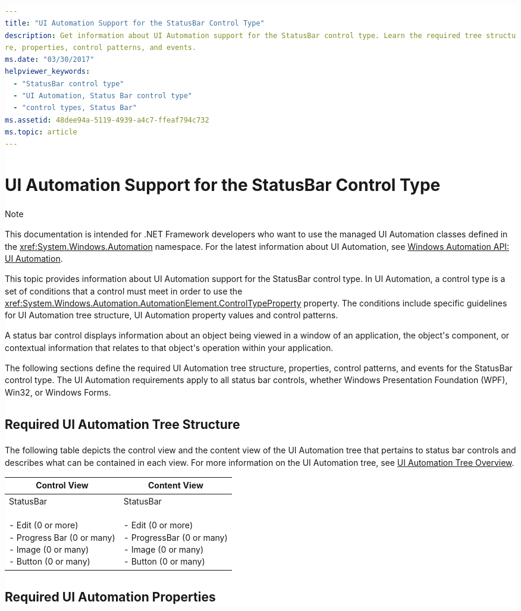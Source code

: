 ```yaml
---
title: "UI Automation Support for the StatusBar Control Type"
description: Get information about UI Automation support for the StatusBar control type. Learn the required tree structure, properties, control patterns, and events.
ms.date: "03/30/2017"
helpviewer_keywords:
  - "StatusBar control type"
  - "UI Automation, Status Bar control type"
  - "control types, Status Bar"
ms.assetid: 48dee94a-5119-4939-a4c7-ffeaf794c732
ms.topic: article
---
```

# UI Automation Support for the StatusBar Control Type

> [!NOTE]
> This documentation is intended for .NET Framework developers who want to use the managed UI Automation classes defined in the <xref:System.Windows.Automation> namespace. For the latest information about UI Automation, see [Windows Automation API: UI Automation](/windows/win32/winauto/entry-uiauto-win32).

 This topic provides information about UI Automation support for the StatusBar control type. In UI Automation, a control type is a set of conditions that a control must meet in order to use the <xref:System.Windows.Automation.AutomationElement.ControlTypeProperty> property. The conditions include specific guidelines for UI Automation tree structure, UI Automation property values and control patterns.

 A status bar control displays information about an object being viewed in a window of an application, the object's component, or contextual information that relates to that object's operation within your application.

 The following sections define the required UI Automation tree structure, properties, control patterns, and events for the StatusBar control type. The UI Automation requirements apply to all status bar controls, whether Windows Presentation Foundation (WPF), Win32, or Windows Forms.

<a name="Required_UI_Automation_Tree_Structure"></a>

## Required UI Automation Tree Structure

 The following table depicts the control view and the content view of the UI Automation tree that pertains to status bar controls and describes what can be contained in each view. For more information on the UI Automation tree, see [UI Automation Tree Overview](ui-automation-tree-overview.md).

|Control View|Content View|
|------------------|------------------|
|StatusBar<br /><br /> -   Edit (0 or more)<br />-   Progress Bar (0 or many)<br />-   Image (0 or many)<br />-   Button (0 or many)|StatusBar<br /><br /> -   Edit (0 or more)<br />-   ProgressBar (0 or many)<br />-   Image (0 or many)<br />-   Button (0 or many)|

<a name="Required_UI_Automation_Properties"></a>

## Required UI Automation Properties
